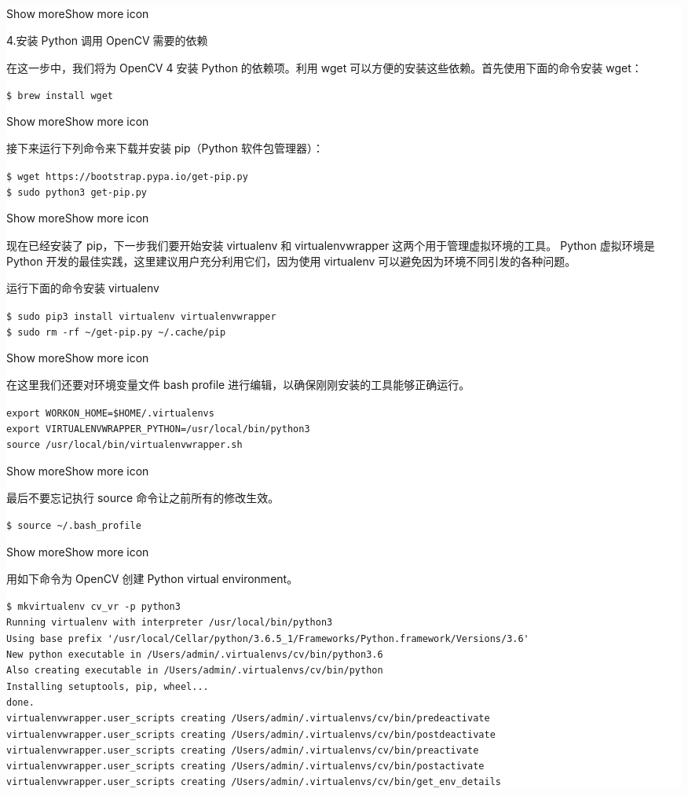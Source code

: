 Show moreShow more icon

4.安装 Python 调用 OpenCV 需要的依赖

在这一步中，我们将为 OpenCV 4 安装 Python 的依赖项。利用 wget 可以方便的安装这些依赖。首先使用下面的命令安装 wget：

```
$ brew install wget

```

Show moreShow more icon

接下来运行下列命令来下载并安装 pip（Python 软件包管理器）：

```
$ wget https://bootstrap.pypa.io/get-pip.py
$ sudo python3 get-pip.py

```

Show moreShow more icon

现在已经安装了 pip，下一步我们要开始安装 virtualenv 和 virtualenvwrapper 这两个用于管理虚拟环境的工具。 Python 虚拟环境是 Python 开发的最佳实践，这里建议用户充分利用它们，因为使用 virtualenv 可以避免因为环境不同引发的各种问题。

运行下面的命令安装 virtualenv

```
$ sudo pip3 install virtualenv virtualenvwrapper
$ sudo rm -rf ~/get-pip.py ~/.cache/pip

```

Show moreShow more icon

在这里我们还要对环境变量文件 bash profile 进行编辑，以确保刚刚安装的工具能够正确运行。

```
export WORKON_HOME=$HOME/.virtualenvs
export VIRTUALENVWRAPPER_PYTHON=/usr/local/bin/python3
source /usr/local/bin/virtualenvwrapper.sh

```

Show moreShow more icon

最后不要忘记执行 source 命令让之前所有的修改生效。

```
$ source ~/.bash_profile

```

Show moreShow more icon

用如下命令为 OpenCV 创建 Python virtual environment。

```
$ mkvirtualenv cv_vr -p python3
Running virtualenv with interpreter /usr/local/bin/python3
Using base prefix '/usr/local/Cellar/python/3.6.5_1/Frameworks/Python.framework/Versions/3.6'
New python executable in /Users/admin/.virtualenvs/cv/bin/python3.6
Also creating executable in /Users/admin/.virtualenvs/cv/bin/python
Installing setuptools, pip, wheel...
done.
virtualenvwrapper.user_scripts creating /Users/admin/.virtualenvs/cv/bin/predeactivate
virtualenvwrapper.user_scripts creating /Users/admin/.virtualenvs/cv/bin/postdeactivate
virtualenvwrapper.user_scripts creating /Users/admin/.virtualenvs/cv/bin/preactivate
virtualenvwrapper.user_scripts creating /Users/admin/.virtualenvs/cv/bin/postactivate
virtualenvwrapper.user_scripts creating /Users/admin/.virtualenvs/cv/bin/get_env_details

```
